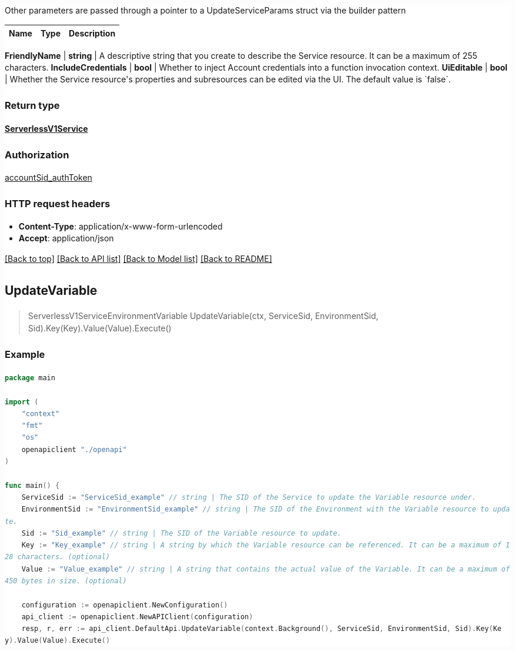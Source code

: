 Other parameters are passed through a pointer to a UpdateServiceParams struct via the builder pattern


Name | Type | Description
------------- | ------------- | -------------

 **FriendlyName** | **string** | A descriptive string that you create to describe the Service resource. It can be a maximum of 255 characters.
 **IncludeCredentials** | **bool** | Whether to inject Account credentials into a function invocation context.
 **UiEditable** | **bool** | Whether the Service resource&#39;s properties and subresources can be edited via the UI. The default value is &#x60;false&#x60;.

### Return type

[**ServerlessV1Service**](ServerlessV1Service.md)

### Authorization

[accountSid_authToken](../README.md#accountSid_authToken)

### HTTP request headers

- **Content-Type**: application/x-www-form-urlencoded
- **Accept**: application/json

[[Back to top]](#) [[Back to API list]](../README.md#documentation-for-api-endpoints)
[[Back to Model list]](../README.md#documentation-for-models)
[[Back to README]](../README.md)


## UpdateVariable

> ServerlessV1ServiceEnvironmentVariable UpdateVariable(ctx, ServiceSid, EnvironmentSid, Sid).Key(Key).Value(Value).Execute()





### Example

```go
package main

import (
    "context"
    "fmt"
    "os"
    openapiclient "./openapi"
)

func main() {
    ServiceSid := "ServiceSid_example" // string | The SID of the Service to update the Variable resource under.
    EnvironmentSid := "EnvironmentSid_example" // string | The SID of the Environment with the Variable resource to update.
    Sid := "Sid_example" // string | The SID of the Variable resource to update.
    Key := "Key_example" // string | A string by which the Variable resource can be referenced. It can be a maximum of 128 characters. (optional)
    Value := "Value_example" // string | A string that contains the actual value of the Variable. It can be a maximum of 450 bytes in size. (optional)

    configuration := openapiclient.NewConfiguration()
    api_client := openapiclient.NewAPIClient(configuration)
    resp, r, err := api_client.DefaultApi.UpdateVariable(context.Background(), ServiceSid, EnvironmentSid, Sid).Key(Key).Value(Value).Execute()
```